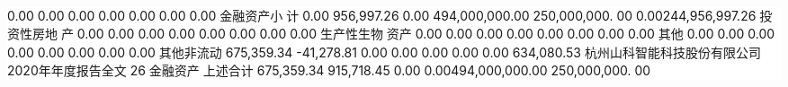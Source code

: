 0.00
0.00
0.00
0.00
0.00
0.00
0.00
金融资产小
计
0.00
956,997.26
0.00
494,000,000.00
250,000,000.
00
0.00244,956,997.26
投资性房地
产
0.00
0.00
0.00
0.00
0.00
0.00
0.00
0.00
生产性生物
资产
0.00
0.00
0.00
0.00
0.00
0.00
0.00
0.00
其他
0.00
0.00
0.00
0.00
0.00
0.00
0.00
0.00
其他非流动
675,359.34
-41,278.81
0.00
0.00
0.00
0.00
0.00
634,080.53
杭州山科智能科技股份有限公司2020年年度报告全文
26
金融资产
上述合计
675,359.34
915,718.45
0.00
0.00494,000,000.00
250,000,000.
00